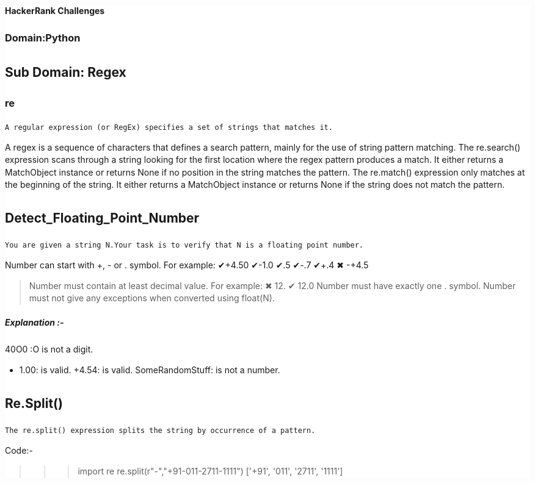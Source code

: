 #### HackerRank Challenges
### Domain:Python
## Sub Domain: Regex

### re
	A regular expression (or RegEx) specifies a set of strings that matches it.
A regex is a sequence of characters that defines a search pattern, mainly for the use of string pattern matching.
The re.search() expression scans through a string looking for the first location where the regex pattern produces a match.
It either returns a MatchObject instance or returns None if no position in the string matches the pattern.
The re.match() expression only matches at the beginning of the string.
It either returns a MatchObject instance or returns None if the string does not match the pattern.


## Detect_Floating_Point_Number
	You are given a string N.Your task is to verify that N is a floating point number. 
Number can start with +, - or . symbol.
    For example:
    ✔+4.50
    ✔-1.0
    ✔.5
    ✔-.7
    ✔+.4
    ✖ -+4.5
> Number must contain at least decimal value.
For example:
✖ 12.
✔ 12.0 
> Number must have exactly one . symbol.
> Number must not give any exceptions when converted using float(N). 

##### Explanation :-
40O0 :O is not a digit.
- 1.00: is valid.
+4.54: is valid.
SomeRandomStuff: is not a number. 




## Re.Split()
	The re.split() expression splits the string by occurrence of a pattern.
   Code:-
>>> import re
>>> re.split(r"-","+91-011-2711-1111")
['+91', '011', '2711', '1111']

